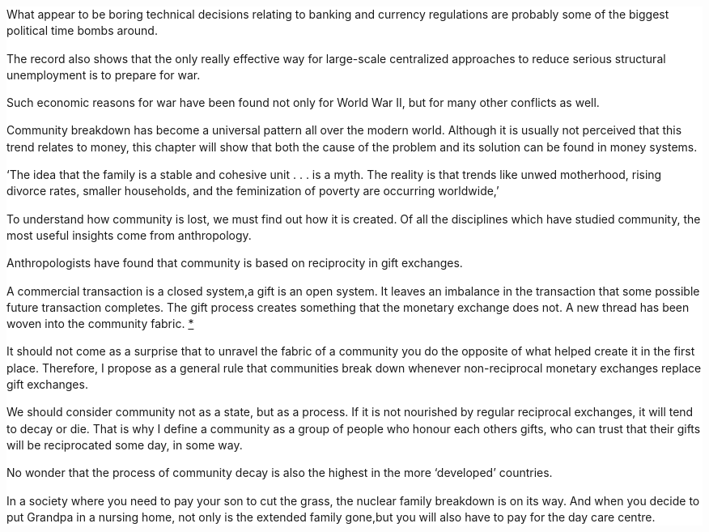 
What appear to be boring technical decisions relating to banking and currency
regulations are probably some of the biggest political time bombs around.


The record also shows that the only really effective way for large-scale
centralized approaches to reduce serious structural unemployment is to prepare
for war.


Such economic reasons for war have been found not only for World War II, but for
many other conflicts as well.


Community breakdown has become a universal pattern all over the modern world.
Although it is usually not perceived that this trend relates to money, this
chapter will show that both the cause of the problem and its solution can be
found in money systems.


‘The idea that the family is a stable and cohesive unit . . . is a myth. The
reality is that trends like unwed motherhood, rising divorce rates, smaller
households, and the feminization of poverty are occurring worldwide,’


To understand how community is lost, we must find out how it is created. Of all
the disciplines which have studied community, the most useful insights come from
anthropology.


Anthropologists have found that community is based on reciprocity in gift
exchanges.


A commercial transaction is a closed system,a gift is an open system. It leaves
an imbalance in the transaction that some possible future transaction completes.
The gift process creates something that the monetary exchange does not. A new
thread has been woven into the community fabric. [\*](#ASIN:B00B23JTNI;LOC:3566)


It should not come as a surprise that to unravel the fabric of a community you
do the opposite of what helped create it in the first place. Therefore, I
propose as a general rule that communities break down whenever non-reciprocal
monetary exchanges replace gift exchanges.


We should consider community not as a state, but as a process. If it is not
nourished by regular reciprocal exchanges, it will tend to decay or die. That is
why I define a community as a group of people who honour each others gifts, who
can trust that their gifts will be reciprocated some day, in some way.


No wonder that the process of community decay is also the highest in the more
‘developed’ countries.


In a society where you need to pay your son to cut the grass, the nuclear family
breakdown is on its way. And when you decide to put Grandpa in a nursing home,
not only is the extended family gone,but you will also have to pay for the day
care centre.


